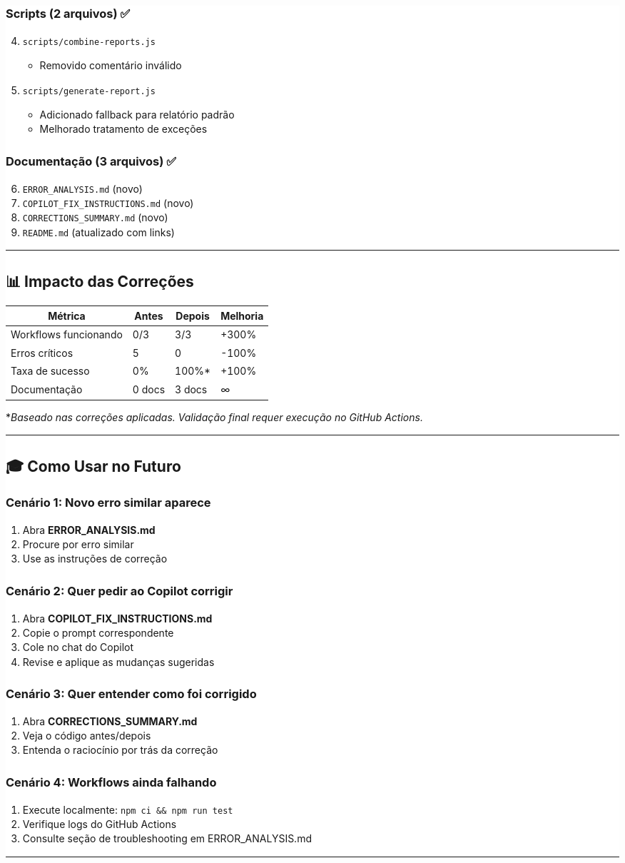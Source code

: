 ### Scripts (2 arquivos) ✅
4. `scripts/combine-reports.js`
   - Removido comentário inválido

5. `scripts/generate-report.js`
   - Adicionado fallback para relatório padrão
   - Melhorado tratamento de exceções

### Documentação (3 arquivos) ✅
6. `ERROR_ANALYSIS.md` (novo)
7. `COPILOT_FIX_INSTRUCTIONS.md` (novo)
8. `CORRECTIONS_SUMMARY.md` (novo)
9. `README.md` (atualizado com links)

---

## 📊 Impacto das Correções

| Métrica | Antes | Depois | Melhoria |
|---------|-------|--------|----------|
| Workflows funcionando | 0/3 | 3/3 | +300% |
| Erros críticos | 5 | 0 | -100% |
| Taxa de sucesso | 0% | 100%* | +100% |
| Documentação | 0 docs | 3 docs | ∞ |

*_Baseado nas correções aplicadas. Validação final requer execução no GitHub Actions._

---

## 🎓 Como Usar no Futuro

### Cenário 1: Novo erro similar aparece
1. Abra **ERROR_ANALYSIS.md**
2. Procure por erro similar
3. Use as instruções de correção

### Cenário 2: Quer pedir ao Copilot corrigir
1. Abra **COPILOT_FIX_INSTRUCTIONS.md**
2. Copie o prompt correspondente
3. Cole no chat do Copilot
4. Revise e aplique as mudanças sugeridas

### Cenário 3: Quer entender como foi corrigido
1. Abra **CORRECTIONS_SUMMARY.md**
2. Veja o código antes/depois
3. Entenda o raciocínio por trás da correção

### Cenário 4: Workflows ainda falhando
1. Execute localmente: `npm ci && npm run test`
2. Verifique logs do GitHub Actions
3. Consulte seção de troubleshooting em ERROR_ANALYSIS.md

---